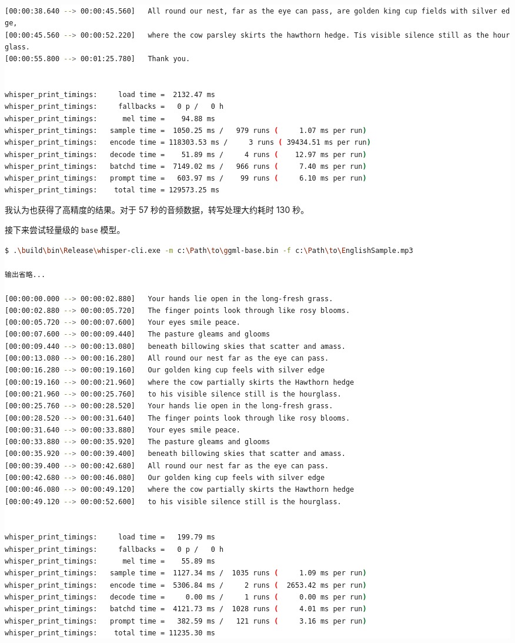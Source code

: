```sh
[00:00:38.640 --> 00:00:45.560]   All round our nest, far as the eye can pass, are golden king cup fields with silver edge,
[00:00:45.560 --> 00:00:52.220]   where the cow parsley skirts the hawthorn hedge. Tis visible silence still as the hourglass.
[00:00:55.800 --> 00:01:25.780]   Thank you.


whisper_print_timings:     load time =  2132.47 ms
whisper_print_timings:     fallbacks =   0 p /   0 h
whisper_print_timings:      mel time =    94.88 ms
whisper_print_timings:   sample time =  1050.25 ms /   979 runs (     1.07 ms per run)
whisper_print_timings:   encode time = 118303.53 ms /     3 runs ( 39434.51 ms per run)
whisper_print_timings:   decode time =    51.89 ms /     4 runs (    12.97 ms per run)
whisper_print_timings:   batchd time =  7149.02 ms /   966 runs (     7.40 ms per run)
whisper_print_timings:   prompt time =   603.97 ms /    99 runs (     6.10 ms per run)
whisper_print_timings:    total time = 129573.25 ms
```

我认为也获得了高精度的结果。对于 57 秒的音频数据，转写处理大约耗时 130 秒。

接下来尝试轻量级的 `base` 模型。

```sh
$ .\build\bin\Release\whisper-cli.exe -m c:\Path\to\ggml-base.bin -f c:\Path\to\EnglishSample.mp3

输出省略...

[00:00:00.000 --> 00:00:02.880]   Your hands lie open in the long-fresh grass.
[00:00:02.880 --> 00:00:05.720]   The finger points look through like rosy blooms.
[00:00:05.720 --> 00:00:07.600]   Your eyes smile peace.
[00:00:07.600 --> 00:00:09.440]   The pasture gleams and glooms
[00:00:09.440 --> 00:00:13.080]   beneath billowing skies that scatter and amass.
[00:00:13.080 --> 00:00:16.280]   All round our nest far as the eye can pass.
[00:00:16.280 --> 00:00:19.160]   Our golden king cup feels with silver edge
[00:00:19.160 --> 00:00:21.960]   where the cow partially skirts the Hawthorn hedge
[00:00:21.960 --> 00:00:25.760]   to his visible silence still is the hourglass.
[00:00:25.760 --> 00:00:28.520]   Your hands lie open in the long-fresh grass.
[00:00:28.520 --> 00:00:31.640]   The finger points look through like rosy blooms.
[00:00:31.640 --> 00:00:33.880]   Your eyes smile peace.
[00:00:33.880 --> 00:00:35.920]   The pasture gleams and glooms
[00:00:35.920 --> 00:00:39.400]   beneath billowing skies that scatter and amass.
[00:00:39.400 --> 00:00:42.680]   All round our nest far as the eye can pass.
[00:00:42.680 --> 00:00:46.080]   Our golden king cup feels with silver edge
[00:00:46.080 --> 00:00:49.120]   where the cow partially skirts the Hawthorn hedge
[00:00:49.120 --> 00:00:52.600]   to his visible silence still is the hourglass.


whisper_print_timings:     load time =   199.79 ms
whisper_print_timings:     fallbacks =   0 p /   0 h
whisper_print_timings:      mel time =    55.89 ms
whisper_print_timings:   sample time =  1127.34 ms /  1035 runs (     1.09 ms per run)
whisper_print_timings:   encode time =  5306.84 ms /     2 runs (  2653.42 ms per run)
whisper_print_timings:   decode time =     0.00 ms /     1 runs (     0.00 ms per run)
whisper_print_timings:   batchd time =  4121.73 ms /  1028 runs (     4.01 ms per run)
whisper_print_timings:   prompt time =   382.59 ms /   121 runs (     3.16 ms per run)
whisper_print_timings:    total time = 11235.30 ms
```
